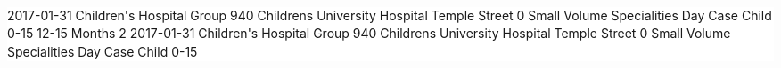 </td>
</tr>
<tr>
<td style="text-align:left;">
2017-01-31
</td>
<td style="text-align:left;">
Children's Hospital Group
</td>
<td style="text-align:right;">
940
</td>
<td style="text-align:left;">
Childrens University Hospital Temple Street
</td>
<td style="text-align:right;">
0
</td>
<td style="text-align:left;">
Small Volume Specialities
</td>
<td style="text-align:left;">
Day Case
</td>
<td style="text-align:left;">
Child
</td>
<td style="text-align:left;">
0-15
</td>
<td style="text-align:left;">
12-15 Months
</td>
<td style="text-align:right;">
2
</td>
</tr>
<tr>
<td style="text-align:left;">
2017-01-31
</td>
<td style="text-align:left;">
Children's Hospital Group
</td>
<td style="text-align:right;">
940
</td>
<td style="text-align:left;">
Childrens University Hospital Temple Street
</td>
<td style="text-align:right;">
0
</td>
<td style="text-align:left;">
Small Volume Specialities
</td>
<td style="text-align:left;">
Day Case
</td>
<td style="text-align:left;">
Child
</td>
<td style="text-align:left;">
0-15